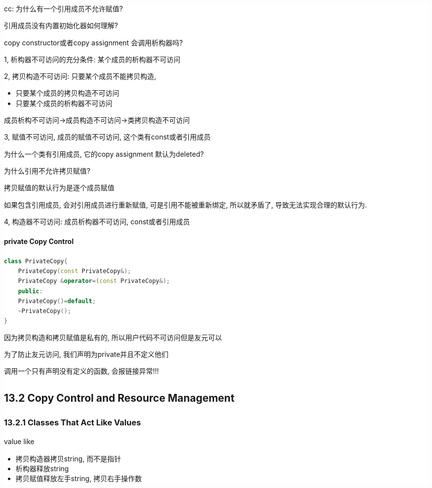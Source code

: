 

cc: 为什么有一个引用成员不允许赋值?

引用成员没有内置初始化器如何理解?

copy constructor或者copy assignment 会调用析构器吗?

1, 析构器不可访问的充分条件: 某个成员的析构器不可访问

2, 拷贝构造不可访问: 只要某个成员不能拷贝构造, 

- 只要某个成员的拷贝构造不可访问
- 只要某个成员的析构器不可访问

成员析构不可访问->成员构造不可访问->类拷贝构造不可访问

3, 赋值不可访问, 成员的赋值不可访问, 这个类有const或者引用成员

为什么一个类有引用成员, 它的copy assignment 默认为deleted?

为什么引用不允许拷贝赋值?

拷贝赋值的默认行为是逐个成员赋值

如果包含引用成员, 会对引用成员进行重新赋值, 可是引用不能被重新绑定, 所以就矛盾了, 导致无法实现合理的默认行为.

4, 构造器不可访问: 成员析构器不可访问, const或者引用成员



#### private Copy Control

```c++ 
class PrivateCopy{
    PrivateCopy(const PrivateCopy&);
    PrivateCopy &operator=(const PrivateCopy&);
    public:
    PrivateCopy()=default;
    ~PrivateCopy();
}
```

因为拷贝构造和拷贝赋值是私有的, 所以用户代码不可访问但是友元可以

为了防止友元访问, 我们声明为private并且不定义他们

调用一个只有声明没有定义的函数, 会报链接异常!!!



## 13.2 Copy Control and Resource Management



### 13.2.1 Classes That Act Like Values

value like

- 拷贝构造器拷贝string, 而不是指针
-  析构器释放string
- 拷贝赋值释放左手string, 拷贝右手操作数
